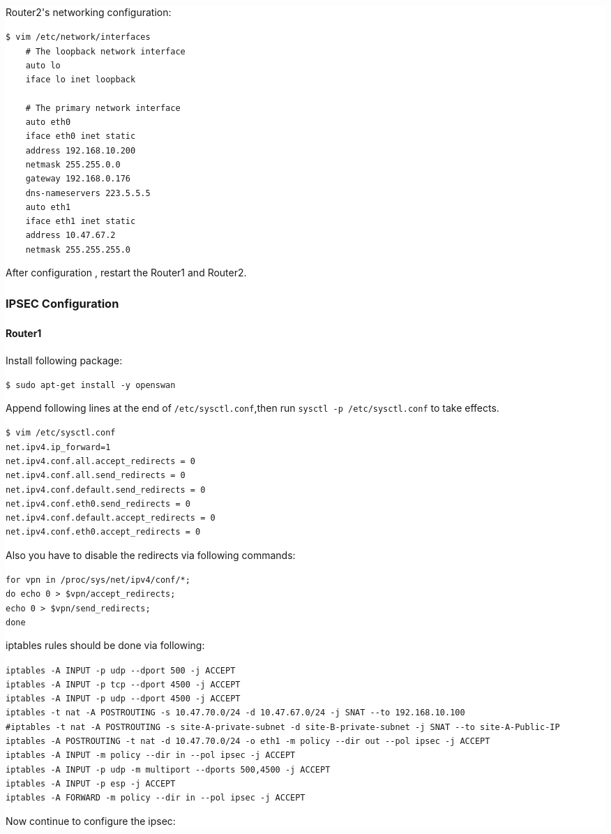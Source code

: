 Router2's networking configuration:    

```
$ vim /etc/network/interfaces
    # The loopback network interface
    auto lo
    iface lo inet loopback
    
    # The primary network interface
    auto eth0
    iface eth0 inet static
    address 192.168.10.200
    netmask 255.255.0.0
    gateway 192.168.0.176
    dns-nameservers 223.5.5.5
    auto eth1
    iface eth1 inet static
    address 10.47.67.2
    netmask 255.255.255.0
```
After configuration , restart the Router1 and Router2.    

### IPSEC Configuration
#### Router1
Install following package:     

```
$ sudo apt-get install -y openswan
```
Append following lines at the end of `/etc/sysctl.conf`,then run `sysctl -p
/etc/sysctl.conf` to take effects.    

```
$ vim /etc/sysctl.conf
net.ipv4.ip_forward=1
net.ipv4.conf.all.accept_redirects = 0
net.ipv4.conf.all.send_redirects = 0
net.ipv4.conf.default.send_redirects = 0
net.ipv4.conf.eth0.send_redirects = 0
net.ipv4.conf.default.accept_redirects = 0
net.ipv4.conf.eth0.accept_redirects = 0
```
Also you have to disable the redirects via following commands:    

```
for vpn in /proc/sys/net/ipv4/conf/*;
do echo 0 > $vpn/accept_redirects;
echo 0 > $vpn/send_redirects;
done
```
iptables rules should be done via following:    

```
iptables -A INPUT -p udp --dport 500 -j ACCEPT
iptables -A INPUT -p tcp --dport 4500 -j ACCEPT
iptables -A INPUT -p udp --dport 4500 -j ACCEPT
iptables -t nat -A POSTROUTING -s 10.47.70.0/24 -d 10.47.67.0/24 -j SNAT --to 192.168.10.100
#iptables -t nat -A POSTROUTING -s site-A-private-subnet -d site-B-private-subnet -j SNAT --to site-A-Public-IP
iptables -A POSTROUTING -t nat -d 10.47.70.0/24 -o eth1 -m policy --dir out --pol ipsec -j ACCEPT
iptables -A INPUT -m policy --dir in --pol ipsec -j ACCEPT
iptables -A INPUT -p udp -m multiport --dports 500,4500 -j ACCEPT
iptables -A INPUT -p esp -j ACCEPT
iptables -A FORWARD -m policy --dir in --pol ipsec -j ACCEPT
```
Now continue to configure the ipsec:    
